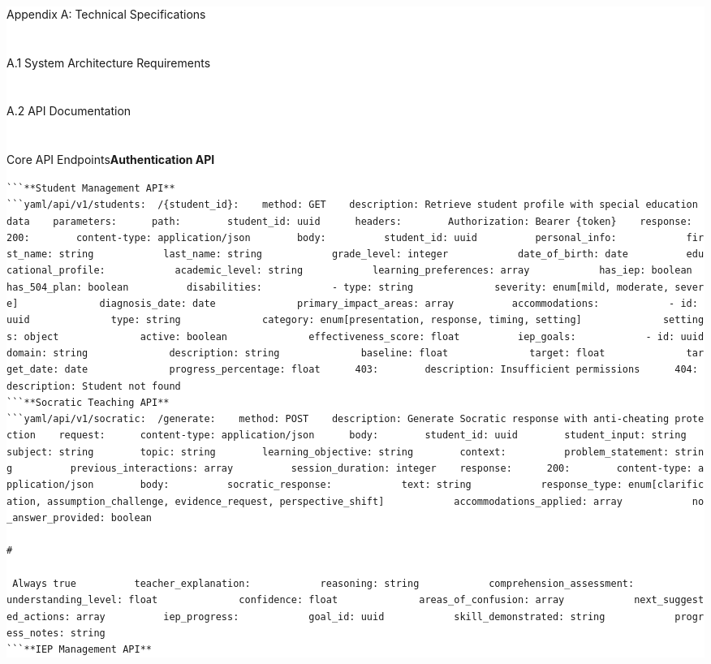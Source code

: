 #

 Appendix A: Technical Specifications

#

#

#

 A.1 System Architecture Requirements
```yamlsystem_requirements:  minimum_specifications:    cpu:       cores: 8      speed: 2.4GHz      architecture: x86_64    memory:      ram: 32GB      type: DDR4    storage:      type: SSD      capacity: 500GB      iops: 50000    network:      bandwidth: 1Gbps      latency: <50ms      recommended_specifications:    cpu:      cores: 16      speed: 3.0GHz      architecture: x86_64    memory:      ram: 64GB      type: DDR4    storage:      type: NVMe SSD      capacity: 2TB      iops: 100000    network:      bandwidth: 10Gbps      latency: <20ms        software_requirements:    operating_system:      - Ubuntu 20.04 LTS      - Red Hat Enterprise Linux 8      - Windows Server 2019    runtime:      python: "3.11+"      nodejs: "18.x"      java: "11+"    databases:      postgresql: "14+"      redis: "7.0+"      influxdb: "2.0+"    containers:      docker: "20.10+"      kubernetes: "1.24+"
```

#

#

#

 A.2 API Documentation

#

#

#

#

 Core API Endpoints**Authentication API**
```yaml/api/v1/auth:  /login:    method: POST    description: Authenticate user and obtain JWT token    request:      content-type: application/json      body:        email: string        password: string        role: enum[student, teacher, parent, admin, special_ed_coordinator]    response:      200:        content-type: application/json        body:          access_token: string          refresh_token: string          expires_in: integer          user:            id: uuid            email: string            role: string            permissions: array      401:        description: Invalid credentials      429:        description: Rate limit exceeded  /refresh:    method: POST    description: Refresh expired access token    request:      content-type: application/json      body:        refresh_token: string    response:      200:        content-type: application/json        body:          access_token: string          expires_in: integer      401:        description: Invalid refresh token
```**Student Management API**
```yaml/api/v1/students:  /{student_id}:    method: GET    description: Retrieve student profile with special education data    parameters:      path:        student_id: uuid      headers:        Authorization: Bearer {token}    response:      200:        content-type: application/json        body:          student_id: uuid          personal_info:            first_name: string            last_name: string            grade_level: integer            date_of_birth: date          educational_profile:            academic_level: string            learning_preferences: array            has_iep: boolean            has_504_plan: boolean          disabilities:            - type: string              severity: enum[mild, moderate, severe]              diagnosis_date: date              primary_impact_areas: array          accommodations:            - id: uuid              type: string              category: enum[presentation, response, timing, setting]              settings: object              active: boolean              effectiveness_score: float          iep_goals:            - id: uuid              domain: string              description: string              baseline: float              target: float              target_date: date              progress_percentage: float      403:        description: Insufficient permissions      404:        description: Student not found
```**Socratic Teaching API**
```yaml/api/v1/socratic:  /generate:    method: POST    description: Generate Socratic response with anti-cheating protection    request:      content-type: application/json      body:        student_id: uuid        student_input: string        subject: string        topic: string        learning_objective: string        context:          problem_statement: string          previous_interactions: array          session_duration: integer    response:      200:        content-type: application/json        body:          socratic_response:            text: string            response_type: enum[clarification, assumption_challenge, evidence_request, perspective_shift]            accommodations_applied: array            no_answer_provided: boolean  

#

 Always true          teacher_explanation:            reasoning: string            comprehension_assessment:              understanding_level: float              confidence: float              areas_of_confusion: array            next_suggested_actions: array          iep_progress:            goal_id: uuid            skill_demonstrated: string            progress_notes: string
```**IEP Management API**
```